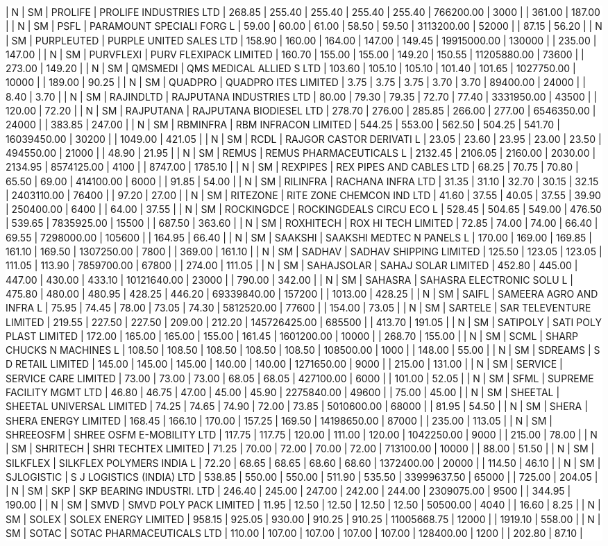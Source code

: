 | N | SM | PROLIFE | PROLIFE INDUSTRIES LTD | 268.85 | 255.40 | 255.40 | 255.40 | 255.40 | 766200.00 | 3000 |  | 361.00 | 187.00 |
| N | SM | PSFL | PARAMOUNT SPECIALI FORG L | 59.00 | 60.00 | 61.00 | 58.50 | 59.50 | 3113200.00 | 52000 |  | 87.15 | 56.20 |
| N | SM | PURPLEUTED | PURPLE UNITED SALES LTD | 158.90 | 160.00 | 164.00 | 147.00 | 149.45 | 19915000.00 | 130000 |  | 235.00 | 147.00 |
| N | SM | PURVFLEXI | PURV FLEXIPACK LIMITED | 160.70 | 155.00 | 155.00 | 149.20 | 150.55 | 11205880.00 | 73600 |  | 273.00 | 149.20 |
| N | SM | QMSMEDI | QMS MEDICAL ALLIED S LTD | 103.60 | 105.10 | 105.10 | 101.40 | 101.65 | 1027750.00 | 10000 |  | 189.00 | 90.25 |
| N | SM | QUADPRO | QUADPRO ITES LIMITED | 3.75 | 3.75 | 3.75 | 3.70 | 3.70 | 89400.00 | 24000 |  | 8.40 | 3.70 |
| N | SM | RAJINDLTD | RAJPUTANA INDUSTRIES LTD | 80.00 | 79.30 | 79.35 | 72.70 | 77.40 | 3331950.00 | 43500 |  | 120.00 | 72.20 |
| N | SM | RAJPUTANA | RAJPUTANA BIODIESEL LTD | 278.70 | 276.00 | 285.85 | 266.00 | 277.00 | 6546350.00 | 24000 |  | 383.85 | 247.00 |
| N | SM | RBMINFRA | RBM INFRACON LIMITED | 544.25 | 553.00 | 562.50 | 504.25 | 541.70 | 16039450.00 | 30200 |  | 1049.00 | 421.05 |
| N | SM | RCDL | RAJGOR CASTOR DERIVATI L | 23.05 | 23.60 | 23.95 | 23.00 | 23.50 | 494550.00 | 21000 |  | 48.90 | 21.95 |
| N | SM | REMUS | REMUS PHARMACEUTICALS L | 2132.45 | 2106.05 | 2160.00 | 2030.00 | 2134.95 | 8574125.00 | 4100 |  | 8747.00 | 1785.10 |
| N | SM | REXPIPES | REX PIPES AND CABLES LTD | 68.25 | 70.75 | 70.80 | 65.50 | 69.00 | 414100.00 | 6000 |  | 91.85 | 54.00 |
| N | SM | RILINFRA | RACHANA INFRA LTD | 31.35 | 31.10 | 32.70 | 30.15 | 32.15 | 2403110.00 | 76400 |  | 97.20 | 27.00 |
| N | SM | RITEZONE | RITE ZONE CHEMCON IND LTD | 41.60 | 37.55 | 40.05 | 37.55 | 39.90 | 250400.00 | 6400 |  | 64.00 | 37.55 |
| N | SM | ROCKINGDCE | ROCKINGDEALS CIRCU ECO L | 528.45 | 504.65 | 549.00 | 476.50 | 539.65 | 7835925.00 | 15500 |  | 687.50 | 363.60 |
| N | SM | ROXHITECH | ROX HI TECH LIMITED | 72.85 | 74.00 | 74.00 | 66.40 | 69.55 | 7298000.00 | 105600 |  | 164.95 | 66.40 |
| N | SM | SAAKSHI | SAAKSHI MEDTEC N PANELS L | 170.00 | 169.00 | 169.85 | 161.10 | 169.50 | 1307250.00 | 7800 |  | 369.00 | 161.10 |
| N | SM | SADHAV | SADHAV SHIPPING LIMITED | 125.50 | 123.05 | 123.05 | 111.05 | 113.90 | 7859700.00 | 67800 |  | 274.00 | 111.05 |
| N | SM | SAHAJSOLAR | SAHAJ SOLAR LIMITED | 452.80 | 445.00 | 447.00 | 430.00 | 433.10 | 10121640.00 | 23000 |  | 790.00 | 342.00 |
| N | SM | SAHASRA | SAHASRA ELECTRONIC SOLU L | 475.80 | 480.00 | 480.95 | 428.25 | 446.20 | 69339840.00 | 157200 |  | 1013.00 | 428.25 |
| N | SM | SAIFL | SAMEERA AGRO AND INFRA L | 75.95 | 74.45 | 78.00 | 73.05 | 74.30 | 5812520.00 | 77600 |  | 154.00 | 73.05 |
| N | SM | SARTELE | SAR TELEVENTURE LIMITED | 219.55 | 227.50 | 227.50 | 209.00 | 212.20 | 145726425.00 | 685500 |  | 413.70 | 191.05 |
| N | SM | SATIPOLY | SATI POLY PLAST LIMITED | 172.00 | 165.00 | 165.00 | 155.00 | 161.45 | 1601200.00 | 10000 |  | 268.70 | 155.00 |
| N | SM | SCML | SHARP CHUCKS N MACHINES L | 108.50 | 108.50 | 108.50 | 108.50 | 108.50 | 108500.00 | 1000 |  | 148.00 | 55.00 |
| N | SM | SDREAMS | S D RETAIL LIMITED | 145.00 | 145.00 | 145.00 | 140.00 | 140.00 | 1271650.00 | 9000 |  | 215.00 | 131.00 |
| N | SM | SERVICE | SERVICE CARE LIMITED | 73.00 | 73.00 | 73.00 | 68.05 | 68.05 | 427100.00 | 6000 |  | 101.00 | 52.05 |
| N | SM | SFML | SUPREME FACILITY MGMT LTD | 46.80 | 46.75 | 47.00 | 45.00 | 45.90 | 2275840.00 | 49600 |  | 75.00 | 45.00 |
| N | SM | SHEETAL | SHEETAL UNIVERSAL LIMITED | 74.25 | 74.65 | 74.90 | 72.00 | 73.85 | 5010600.00 | 68000 |  | 81.95 | 54.50 |
| N | SM | SHERA | SHERA ENERGY LIMITED | 168.45 | 166.10 | 170.00 | 157.25 | 169.50 | 14198650.00 | 87000 |  | 235.00 | 113.05 |
| N | SM | SHREEOSFM | SHREE OSFM E-MOBILITY LTD | 117.75 | 117.75 | 120.00 | 111.00 | 120.00 | 1042250.00 | 9000 |  | 215.00 | 78.00 |
| N | SM | SHRITECH | SHRI TECHTEX LIMITED | 71.25 | 70.00 | 72.00 | 70.00 | 72.00 | 713100.00 | 10000 |  | 88.00 | 51.50 |
| N | SM | SILKFLEX | SILKFLEX POLYMERS INDIA L | 72.20 | 68.65 | 68.65 | 68.60 | 68.60 | 1372400.00 | 20000 |  | 114.50 | 46.10 |
| N | SM | SJLOGISTIC | S J LOGISTICS (INDIA) LTD | 538.85 | 550.00 | 550.00 | 511.90 | 535.50 | 33999637.50 | 65000 |  | 725.00 | 204.05 |
| N | SM | SKP | SKP BEARING INDUSTRI. LTD | 246.40 | 245.00 | 247.00 | 242.00 | 244.00 | 2309075.00 | 9500 |  | 344.95 | 190.00 |
| N | SM | SMVD | SMVD POLY PACK LIMITED | 11.95 | 12.50 | 12.50 | 12.50 | 12.50 | 50500.00 | 4040 |  | 16.60 | 8.25 |
| N | SM | SOLEX | SOLEX ENERGY LIMITED | 958.15 | 925.05 | 930.00 | 910.25 | 910.25 | 11005668.75 | 12000 |  | 1919.10 | 558.00 |
| N | SM | SOTAC | SOTAC PHARMACEUTICALS LTD | 110.00 | 107.00 | 107.00 | 107.00 | 107.00 | 128400.00 | 1200 |  | 202.80 | 87.10 |